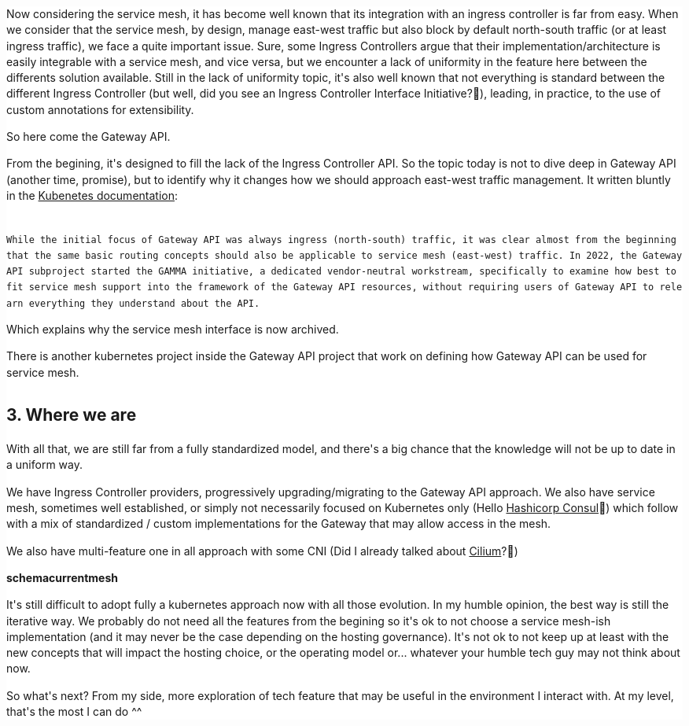 Now considering the service mesh, it has become well known that its integration with an ingress controller is far from easy. When we consider that the service mesh, by design, manage east-west traffic but also block by default north-south traffic (or at least ingress traffic), we face a quite important issue.
Sure, some Ingress Controllers argue that their implementation/architecture is easily integrable with a service mesh, and vice versa, but we encounter a lack of uniformity in the feature here between the differents solution available.
Still in the lack of uniformity topic, it's also well known that not everything is standard between the different Ingress Controller (but well, did you see an Ingress Controller Interface Initiative?&#x1F92F;), leading, in practice, to the use of custom annotations for extensibility.

So here come the Gateway API.

From the begining, it's designed to fill the lack of the Ingress Controller API. So the topic today is not to dive deep in Gateway API (another time, promise), but to identify why it changes how we should approach east-west traffic management.
It written bluntly in the [Kubenetes documentation](https://kubernetes.io/blog/2023/08/29/gateway-api-v0-8/):

```

While the initial focus of Gateway API was always ingress (north-south) traffic, it was clear almost from the beginning that the same basic routing concepts should also be applicable to service mesh (east-west) traffic. In 2022, the Gateway API subproject started the GAMMA initiative, a dedicated vendor-neutral workstream, specifically to examine how best to fit service mesh support into the framework of the Gateway API resources, without requiring users of Gateway API to relearn everything they understand about the API.

```

Which explains why the service mesh interface is now archived. 

There is another kubernetes project inside the Gateway API project that work on defining how Gateway API can be used for service mesh.



## 3. Where we are

With all that, we are still far from a fully standardized model, and there's a big chance that the knowledge will not be up to date in a uniform way.

We have Ingress Controller providers, progressively upgrading/migrating to the Gateway API approach.
We also have service mesh, sometimes well established, or simply not necessarily focused on Kubernetes only (Hello [Hashicorp Consul](https://developer.hashicorp.com/consul/docs/intro)&#128075;) which follow with a mix of standardized / custom implementations for the Gateway that may allow access in the mesh.

We also have multi-feature one in all approach with some CNI (Did I already talked about [Cilium](https://docs.cilium.io/en/stable/)?&#129300;)

**schemacurrentmesh**

It's still difficult to adopt fully a kubernetes approach now with all those evolution. In my humble opinion, the best way is still the iterative way. We probably do not need all the features from the begining so it's ok to not choose a service mesh-ish implementation (and it may never be the case depending on the hosting governance). It's not ok to not keep up at least with the new concepts that will impact the hosting choice, or the operating model or... whatever your humble tech guy may not think about now.

So what's next? From my side, more exploration of tech feature that may be useful in the environment I interact with. At my level, that's the most I can do ^^



